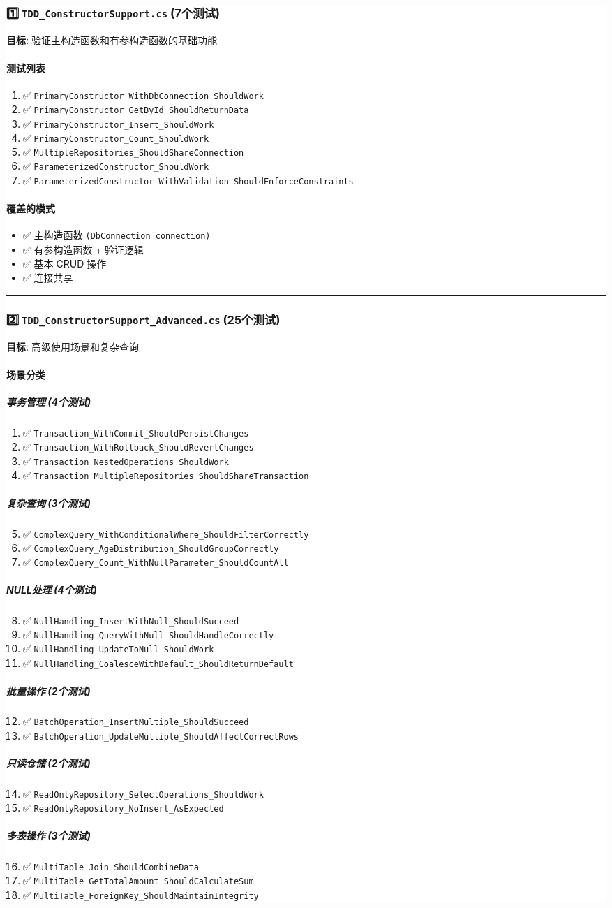 ### 1️⃣ `TDD_ConstructorSupport.cs` (7个测试)

**目标**: 验证主构造函数和有参构造函数的基础功能

#### 测试列表
1. ✅ `PrimaryConstructor_WithDbConnection_ShouldWork`
2. ✅ `PrimaryConstructor_GetById_ShouldReturnData`
3. ✅ `PrimaryConstructor_Insert_ShouldWork`
4. ✅ `PrimaryConstructor_Count_ShouldWork`
5. ✅ `MultipleRepositories_ShouldShareConnection`
6. ✅ `ParameterizedConstructor_ShouldWork`
7. ✅ `ParameterizedConstructor_WithValidation_ShouldEnforceConstraints`

#### 覆盖的模式
- ✅ 主构造函数 `(DbConnection connection)`
- ✅ 有参构造函数 + 验证逻辑
- ✅ 基本 CRUD 操作
- ✅ 连接共享

---

### 2️⃣ `TDD_ConstructorSupport_Advanced.cs` (25个测试)

**目标**: 高级使用场景和复杂查询

#### 场景分类

##### 事务管理 (4个测试)
1. ✅ `Transaction_WithCommit_ShouldPersistChanges`
2. ✅ `Transaction_WithRollback_ShouldRevertChanges`
3. ✅ `Transaction_NestedOperations_ShouldWork`
4. ✅ `Transaction_MultipleRepositories_ShouldShareTransaction`

##### 复杂查询 (3个测试)
5. ✅ `ComplexQuery_WithConditionalWhere_ShouldFilterCorrectly`
6. ✅ `ComplexQuery_AgeDistribution_ShouldGroupCorrectly`
7. ✅ `ComplexQuery_Count_WithNullParameter_ShouldCountAll`

##### NULL处理 (4个测试)
8. ✅ `NullHandling_InsertWithNull_ShouldSucceed`
9. ✅ `NullHandling_QueryWithNull_ShouldHandleCorrectly`
10. ✅ `NullHandling_UpdateToNull_ShouldWork`
11. ✅ `NullHandling_CoalesceWithDefault_ShouldReturnDefault`

##### 批量操作 (2个测试)
12. ✅ `BatchOperation_InsertMultiple_ShouldSucceed`
13. ✅ `BatchOperation_UpdateMultiple_ShouldAffectCorrectRows`

##### 只读仓储 (2个测试)
14. ✅ `ReadOnlyRepository_SelectOperations_ShouldWork`
15. ✅ `ReadOnlyRepository_NoInsert_AsExpected`

##### 多表操作 (3个测试)
16. ✅ `MultiTable_Join_ShouldCombineData`
17. ✅ `MultiTable_GetTotalAmount_ShouldCalculateSum`
18. ✅ `MultiTable_ForeignKey_ShouldMaintainIntegrity`
